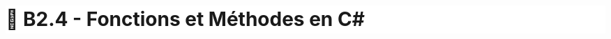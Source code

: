 # 🔧 B2.4 - Fonctions et Méthodes en C#

<style>
.concept-card {
    background: linear-gradient(135deg, rgba(255, 152, 0, 0.1), rgba(255, 193, 7, 0.05));
    border: 1px solid rgba(255, 152, 0, 0.2);
    border-radius: 15px;
    padding: 1.5rem;
    margin: 1.5rem 0;
    box-shadow: 0 4px 15px rgba(255, 152, 0, 0.1);
    transition: all 0.3s ease;
}

.concept-card:hover {
    transform: translateY(-2px);
    box-shadow: 0 8px 25px rgba(255, 152, 0, 0.15);
}

.concept-icon {
    font-size: 2rem;
    margin-bottom: 1rem;
    display: block;
}

.concept-name {
    font-size: 1.3rem;
    font-weight: 700;
    color: #ff6f00;
    margin-bottom: 0.8rem;
}

.concept-description {
    color: #2c3e50;
    line-height: 1.6;
}

.highlight-fact {
    background: linear-gradient(135deg, rgba(255, 193, 7, 0.1), rgba(255, 152, 0, 0.1));
    border-left: 4px solid #ff9800;
    padding: 1rem 1.5rem;
    margin: 1.5rem 0;
    border-radius: 0 10px 10px 0;
    box-shadow: 0 2px 10px rgba(255, 152, 0, 0.1);
}

.code-example {
    background: #f8f9fa;
    border: 1px solid #e9ecef;
    border-radius: 8px;
    padding: 1rem;
    margin: 1rem 0;
    font-family: 'Courier New', monospace;
}
